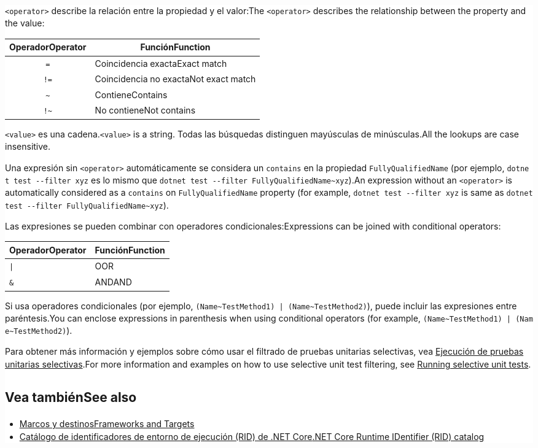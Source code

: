<span data-ttu-id="32844-215">`<operator>` describe la relación entre la propiedad y el valor:</span><span class="sxs-lookup"><span data-stu-id="32844-215">The `<operator>` describes the relationship between the property and the value:</span></span>

| <span data-ttu-id="32844-216">Operador</span><span class="sxs-lookup"><span data-stu-id="32844-216">Operator</span></span> | <span data-ttu-id="32844-217">Función</span><span class="sxs-lookup"><span data-stu-id="32844-217">Function</span></span>        |
| :------: | --------------- |
| `=`      | <span data-ttu-id="32844-218">Coincidencia exacta</span><span class="sxs-lookup"><span data-stu-id="32844-218">Exact match</span></span>     |
| `!=`     | <span data-ttu-id="32844-219">Coincidencia no exacta</span><span class="sxs-lookup"><span data-stu-id="32844-219">Not exact match</span></span> |
| `~`      | <span data-ttu-id="32844-220">Contiene</span><span class="sxs-lookup"><span data-stu-id="32844-220">Contains</span></span>        |
| `!~`     | <span data-ttu-id="32844-221">No contiene</span><span class="sxs-lookup"><span data-stu-id="32844-221">Not contains</span></span>    |

<span data-ttu-id="32844-222">`<value>` es una cadena.</span><span class="sxs-lookup"><span data-stu-id="32844-222">`<value>` is a string.</span></span> <span data-ttu-id="32844-223">Todas las búsquedas distinguen mayúsculas de minúsculas.</span><span class="sxs-lookup"><span data-stu-id="32844-223">All the lookups are case insensitive.</span></span>

<span data-ttu-id="32844-224">Una expresión sin `<operator>` automáticamente se considera un `contains` en la propiedad `FullyQualifiedName` (por ejemplo, `dotnet test --filter xyz` es lo mismo que `dotnet test --filter FullyQualifiedName~xyz`).</span><span class="sxs-lookup"><span data-stu-id="32844-224">An expression without an `<operator>` is automatically considered as a `contains` on `FullyQualifiedName` property (for example, `dotnet test --filter xyz` is same as `dotnet test --filter FullyQualifiedName~xyz`).</span></span>

<span data-ttu-id="32844-225">Las expresiones se pueden combinar con operadores condicionales:</span><span class="sxs-lookup"><span data-stu-id="32844-225">Expressions can be joined with conditional operators:</span></span>

| <span data-ttu-id="32844-226">Operador</span><span class="sxs-lookup"><span data-stu-id="32844-226">Operator</span></span>            | <span data-ttu-id="32844-227">Función</span><span class="sxs-lookup"><span data-stu-id="32844-227">Function</span></span> |
| ------------------- | -------- |
| <code>&#124;</code> | <span data-ttu-id="32844-228">O</span><span class="sxs-lookup"><span data-stu-id="32844-228">OR</span></span>       |
| `&`                 | <span data-ttu-id="32844-229">AND</span><span class="sxs-lookup"><span data-stu-id="32844-229">AND</span></span>      |

<span data-ttu-id="32844-230">Si usa operadores condicionales (por ejemplo, `(Name~TestMethod1) | (Name~TestMethod2)`), puede incluir las expresiones entre paréntesis.</span><span class="sxs-lookup"><span data-stu-id="32844-230">You can enclose expressions in parenthesis when using conditional operators (for example, `(Name~TestMethod1) | (Name~TestMethod2)`).</span></span>

<span data-ttu-id="32844-231">Para obtener más información y ejemplos sobre cómo usar el filtrado de pruebas unitarias selectivas, vea [Ejecución de pruebas unitarias selectivas](../testing/selective-unit-tests.md).</span><span class="sxs-lookup"><span data-stu-id="32844-231">For more information and examples on how to use selective unit test filtering, see [Running selective unit tests](../testing/selective-unit-tests.md).</span></span>

## <a name="see-also"></a><span data-ttu-id="32844-232">Vea también</span><span class="sxs-lookup"><span data-stu-id="32844-232">See also</span></span>

- [<span data-ttu-id="32844-233">Marcos y destinos</span><span class="sxs-lookup"><span data-stu-id="32844-233">Frameworks and Targets</span></span>](../../standard/frameworks.md)
- [<span data-ttu-id="32844-234">Catálogo de identificadores de entorno de ejecución (RID) de .NET Core</span><span class="sxs-lookup"><span data-stu-id="32844-234">.NET Core Runtime IDentifier (RID) catalog</span></span>](../rid-catalog.md)
